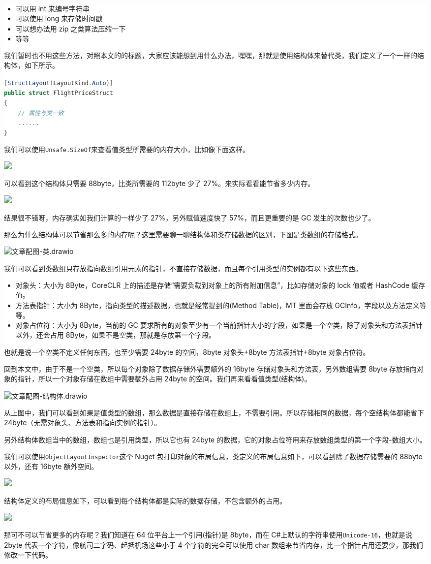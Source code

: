 - 可以用 int 来编号字符串
- 可以使用 long 来存储时间戳
- 可以想办法用 zip 之类算法压缩一下
- 等等

我们暂时也不用这些方法，对照本文的的标题，大家应该能想到用什么办法，嘿嘿，那就是使用结构体来替代类，我们定义了一个一样的结构体，如下所示。

```csharp
[StructLayout(LayoutKind.Auto)]
public struct FlightPriceStruct
{
    // 属性与类一致
    ......
}
```

我们可以使用`Unsafe.SizeOf`来查看值类型所需要的内存大小，比如像下面这样。

![](https://img1.dotnet9.com/2022/05/1603.png)

可以看到这个结构体只需要 88byte，比类所需要的 112byte 少了 27%。来实际看看能节省多少内存。

![](https://img1.dotnet9.com/2022/05/1604.png)

结果很不错呀，内存确实如我们计算的一样少了 27%，另外赋值速度快了 57%，而且更重要的是 GC 发生的次数也少了。

那么为什么结构体可以节省那么多的内存呢？这里需要聊一聊结构体和类存储数据的区别，下图是类数组的存储格式。

![文章配图-类.drawio](https://img1.dotnet9.com/2022/05/1605.png)

我们可以看到类数组只存放指向数组引用元素的指针，不直接存储数据，而且每个引用类型的实例都有以下这些东西。

- 对象头：大小为 8Byte，CoreCLR 上的描述是存储“需要负载到对象上的所有附加信息”，比如存储对象的 lock 值或者 HashCode 缓存值。
- 方法表指针：大小为 8Byte，指向类型的描述数据，也就是经常提到的(Method Table)，MT 里面会存放 GCInfo，字段以及方法定义等等。
- 对象占位符：大小为 8Byte，当前的 GC 要求所有的对象至少有一个当前指针大小的字段，如果是一个空类，除了对象头和方法表指针以外，还会占用 8Byte，如果不是空类，那就是存放第一个字段。

也就是说一个空类不定义任何东西，也至少需要 24byte 的空间，8byte 对象头+8byte 方法表指针+8byte 对象占位符。

回到本文中，由于不是一个空类，所以每个对象除了数据存储外需要额外的 16byte 存储对象头和方法表，另外数组需要 8byte 存放指向对象的指针，所以一个对象存储在数组中需要额外占用 24byte 的空间。我们再来看看值类型(结构体)。

![文章配图-结构体.drawio](https://img1.dotnet9.com/2022/05/1606.png)

从上图中，我们可以看到如果是值类型的数组，那么数据是直接存储在数组上，不需要引用。所以存储相同的数据，每个空结构体都能省下 24byte（无需对象头、方法表和指向实例的指针）。

另外结构体数组当中的数组，数组也是引用类型，所以它也有 24byte 的数据，它的对象占位符用来存放数组类型的第一个字段-数组大小。

我们可以使用`ObjectLayoutInspector`这个 Nuget 包打印对象的布局信息，类定义的布局信息如下，可以看到除了数据存储需要的 88byte 以外，还有 16byte 额外空间。

![](https://img1.dotnet9.com/2022/05/1607.png)

结构体定义的布局信息如下，可以看到每个结构体都是实际的数据存储，不包含额外的占用。

![](https://img1.dotnet9.com/2022/05/1608.png)

那可不可以节省更多的内存呢？我们知道在 64 位平台上一个引用(指针)是 8byte，而在 C#上默认的字符串使用`Unicode-16`，也就是说 2byte 代表一个字符，像航司二字码、起抵机场这些小于 4 个字符的完全可以使用 char 数组来节省内存，比一个指针占用还要少，那我们修改一下代码。
